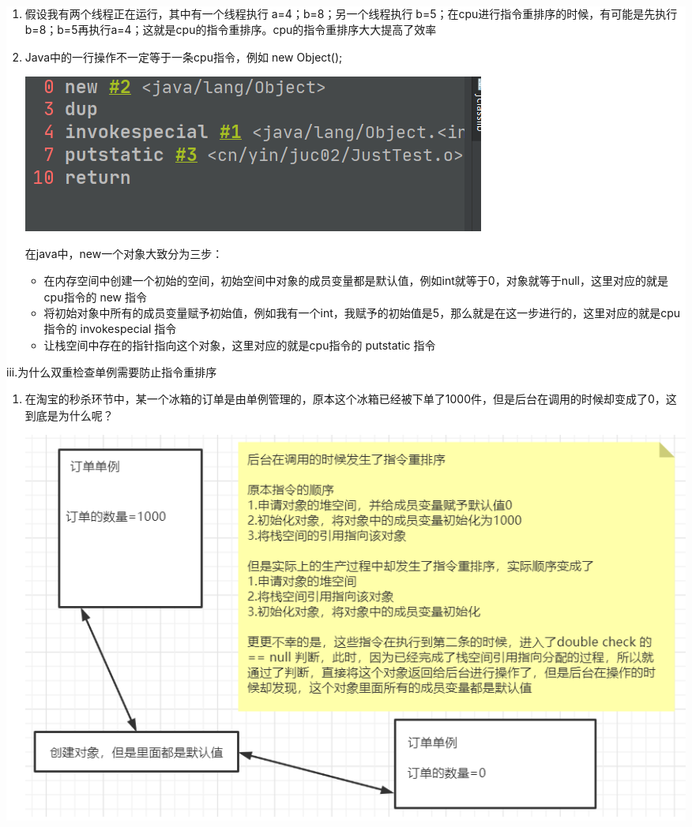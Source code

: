   1. 假设我有两个线程正在运行，其中有一个线程执行 a=4；b=8；另一个线程执行 b=5；在cpu进行指令重排序的时候，有可能是先执行b=8；b=5再执行a=4；这就是cpu的指令重排序。cpu的指令重排序大大提高了效率

  2. Java中的一行操作不一定等于一条cpu指令，例如 new Object();

     ![image](\images\posts\JUC\2021-3-10-多线程与高并发编程系列(二)之Volatile简介-3.png)

     在java中，new一个对象大致分为三步：

     - 在内存空间中创建一个初始的空间，初始空间中对象的成员变量都是默认值，例如int就等于0，对象就等于null，这里对应的就是cpu指令的 new 指令
     - 将初始对象中所有的成员变量赋予初始值，例如我有一个int，我赋予的初始值是5，那么就是在这一步进行的，这里对应的就是cpu指令的 invokespecial 指令
     - 让栈空间中存在的指针指向这个对象，这里对应的就是cpu指令的 putstatic 指令

  iii.为什么双重检查单例需要防止指令重排序

  1. 在淘宝的秒杀环节中，某一个冰箱的订单是由单例管理的，原本这个冰箱已经被下单了1000件，但是后台在调用的时候却变成了0，这到底是为什么呢？

     ![image](\images\posts\JUC\2021-3-10-多线程与高并发编程系列(二)之Volatile简介-4.png)
